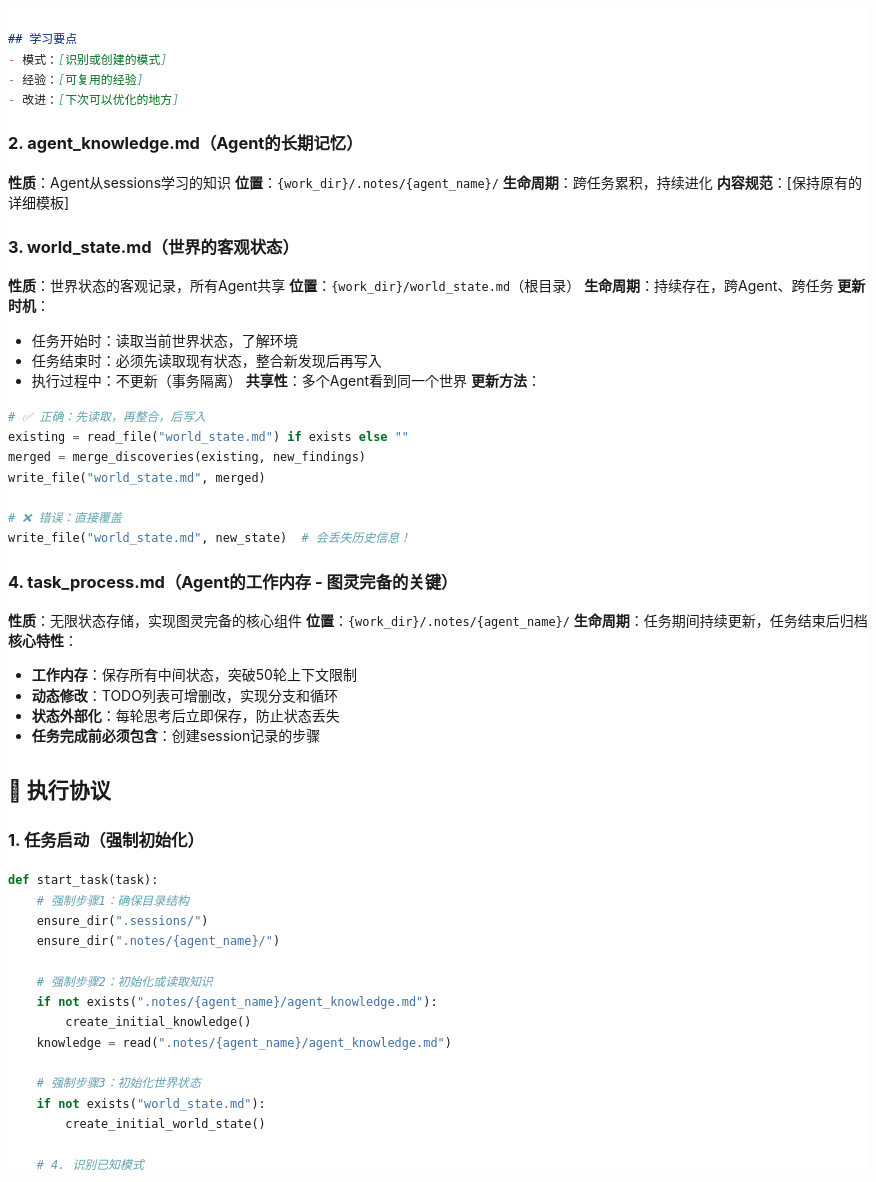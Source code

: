 ```markdown

## 学习要点
- 模式：[识别或创建的模式]
- 经验：[可复用的经验]
- 改进：[下次可以优化的地方]
```

### 2. agent_knowledge.md（Agent的长期记忆）
**性质**：Agent从sessions学习的知识
**位置**：`{work_dir}/.notes/{agent_name}/`
**生命周期**：跨任务累积，持续进化
**内容规范**：[保持原有的详细模板]

### 3. world_state.md（世界的客观状态）
**性质**：世界状态的客观记录，所有Agent共享
**位置**：`{work_dir}/world_state.md`（根目录）
**生命周期**：持续存在，跨Agent、跨任务
**更新时机**：
- 任务开始时：读取当前世界状态，了解环境
- 任务结束时：必须先读取现有状态，整合新发现后再写入
- 执行过程中：不更新（事务隔离）
**共享性**：多个Agent看到同一个世界
**更新方法**：
```python
# ✅ 正确：先读取，再整合，后写入
existing = read_file("world_state.md") if exists else ""
merged = merge_discoveries(existing, new_findings)
write_file("world_state.md", merged)

# ❌ 错误：直接覆盖
write_file("world_state.md", new_state)  # 会丢失历史信息！
```

### 4. task_process.md（Agent的工作内存 - 图灵完备的关键）
**性质**：无限状态存储，实现图灵完备的核心组件
**位置**：`{work_dir}/.notes/{agent_name}/`
**生命周期**：任务期间持续更新，任务结束后归档
**核心特性**：
- **工作内存**：保存所有中间状态，突破50轮上下文限制
- **动态修改**：TODO列表可增删改，实现分支和循环
- **状态外部化**：每轮思考后立即保存，防止状态丢失
- **任务完成前必须包含**：创建session记录的步骤

## 📝 执行协议

### 1. 任务启动（强制初始化）
```python
def start_task(task):
    # 强制步骤1：确保目录结构
    ensure_dir(".sessions/")
    ensure_dir(".notes/{agent_name}/")
    
    # 强制步骤2：初始化或读取知识
    if not exists(".notes/{agent_name}/agent_knowledge.md"):
        create_initial_knowledge()
    knowledge = read(".notes/{agent_name}/agent_knowledge.md")
    
    # 强制步骤3：初始化世界状态
    if not exists("world_state.md"):
        create_initial_world_state()
    
    # 4. 识别已知模式
```
